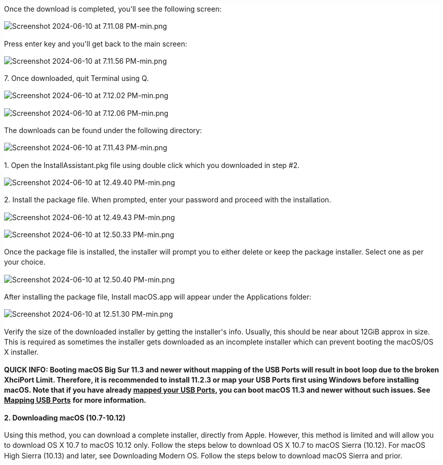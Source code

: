 Once the download is completed, you'll see the following screen:  

![Screenshot 2024-06-10 at 7.11.08 PM-min.png](https://elitemacx86.com/attachments/screenshot-2024-06-10-at-7-11-08-pm-min-png.7779/ "Screenshot 2024-06-10 at 7.11.08 PM-min.png")

  
Press enter key and you'll get back to the main screen:  

![Screenshot 2024-06-10 at 7.11.56 PM-min.png](https://elitemacx86.com/attachments/screenshot-2024-06-10-at-7-11-56-pm-min-png.7780/ "Screenshot 2024-06-10 at 7.11.56 PM-min.png")

  
7\. Once downloaded, quit Terminal using Q.  

![Screenshot 2024-06-10 at 7.12.02 PM-min.png](https://elitemacx86.com/attachments/screenshot-2024-06-10-at-7-12-02-pm-min-png.7781/ "Screenshot 2024-06-10 at 7.12.02 PM-min.png")

  

![Screenshot 2024-06-10 at 7.12.06 PM-min.png](https://elitemacx86.com/attachments/screenshot-2024-06-10-at-7-12-06-pm-min-png.7782/ "Screenshot 2024-06-10 at 7.12.06 PM-min.png")

  
The downloads can be found under the following directory:  

![Screenshot 2024-06-10 at 7.11.43 PM-min.png](https://elitemacx86.com/attachments/screenshot-2024-06-10-at-7-11-43-pm-min-png.7783/ "Screenshot 2024-06-10 at 7.11.43 PM-min.png")

  
1\. Open the InstallAssistant.pkg file using double click which you downloaded in step #2.  

![Screenshot 2024-06-10 at 12.49.40 PM-min.png](https://elitemacx86.com/attachments/screenshot-2024-06-10-at-12-49-40-pm-min-png.7761/ "Screenshot 2024-06-10 at 12.49.40 PM-min.png")

2\. Install the package file. When prompted, enter your password and proceed with the installation.

![Screenshot 2024-06-10 at 12.49.43 PM-min.png](https://elitemacx86.com/attachments/screenshot-2024-06-10-at-12-49-43-pm-min-png.7762/ "Screenshot 2024-06-10 at 12.49.43 PM-min.png")

![Screenshot 2024-06-10 at 12.50.33 PM-min.png](https://elitemacx86.com/attachments/screenshot-2024-06-10-at-12-50-33-pm-min-png.7763/ "Screenshot 2024-06-10 at 12.50.33 PM-min.png")

Once the package file is installed, the installer will prompt you to either delete or keep the package installer. Select one as per your choice.

![Screenshot 2024-06-10 at 12.50.40 PM-min.png](https://elitemacx86.com/attachments/screenshot-2024-06-10-at-12-50-40-pm-min-png.7764/ "Screenshot 2024-06-10 at 12.50.40 PM-min.png")

After installing the package file, Install macOS.app will appear under the Applications folder:

![Screenshot 2024-06-10 at 12.51.30 PM-min.png](https://elitemacx86.com/attachments/screenshot-2024-06-10-at-12-51-30-pm-min-png.7765/ "Screenshot 2024-06-10 at 12.51.30 PM-min.png")

  
Verify the size of the downloaded installer by getting the installer's info. Usually, this should be near about 12GiB approx in size. This is required as sometimes the installer gets downloaded as an incomplete installer which can prevent booting the macOS/OS X installer.

**QUICK INFO: Booting macOS Big Sur 11.3 and newer without mapping of the USB Ports will result in boot loop due to the broken XhciPort Limit. Therefore, it is recommended to install 11.2.3 or map your USB Ports first using Windows before installing macOS. Note that if you have already [**mapped your USB Ports**](https://elitemacx86.com/threads/how-to-map-your-usb-ports-on-macos.581/), you can boot macOS 11.3 and newer without such issues. See** [**Mapping USB Ports**](https://elitemacx86.com/threads/how-to-map-your-usb-ports-on-macos.581/) **for more information.**

**2\. Downloading macOS (10.7-10.12)**

Using this method, you can download a complete installer, directly from Apple. However, this method is limited and will allow you to download OS X 10.7 to macOS 10.12 only. Follow the steps below to download OS X 10.7 to macOS Sierra (10.12). For macOS High Sierra (10.13) and later, see Downloading Modern OS. Follow the steps below to download macOS Sierra and prior.
